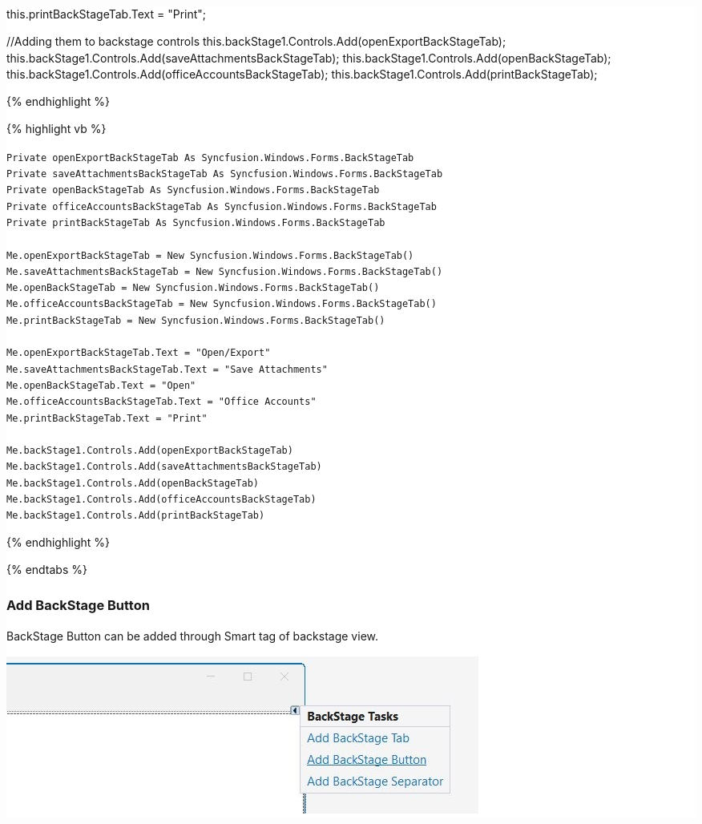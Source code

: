 this.printBackStageTab.Text = "Print";

//Adding them to backstage controls
this.backStage1.Controls.Add(openExportBackStageTab);
this.backStage1.Controls.Add(saveAttachmentsBackStageTab);
this.backStage1.Controls.Add(openBackStageTab);
this.backStage1.Controls.Add(officeAccountsBackStageTab);
this.backStage1.Controls.Add(printBackStageTab);

{% endhighlight %}

{% highlight vb %}

    Private openExportBackStageTab As Syncfusion.Windows.Forms.BackStageTab
    Private saveAttachmentsBackStageTab As Syncfusion.Windows.Forms.BackStageTab
    Private openBackStageTab As Syncfusion.Windows.Forms.BackStageTab
    Private officeAccountsBackStageTab As Syncfusion.Windows.Forms.BackStageTab
    Private printBackStageTab As Syncfusion.Windows.Forms.BackStageTab

    Me.openExportBackStageTab = New Syncfusion.Windows.Forms.BackStageTab()
    Me.saveAttachmentsBackStageTab = New Syncfusion.Windows.Forms.BackStageTab()
    Me.openBackStageTab = New Syncfusion.Windows.Forms.BackStageTab()
    Me.officeAccountsBackStageTab = New Syncfusion.Windows.Forms.BackStageTab()
    Me.printBackStageTab = New Syncfusion.Windows.Forms.BackStageTab()

    Me.openExportBackStageTab.Text = "Open/Export"
    Me.saveAttachmentsBackStageTab.Text = "Save Attachments"
    Me.openBackStageTab.Text = "Open"
    Me.officeAccountsBackStageTab.Text = "Office Accounts"
    Me.printBackStageTab.Text = "Print"

    Me.backStage1.Controls.Add(openExportBackStageTab)
    Me.backStage1.Controls.Add(saveAttachmentsBackStageTab)
    Me.backStage1.Controls.Add(openBackStageTab)
    Me.backStage1.Controls.Add(officeAccountsBackStageTab)
    Me.backStage1.Controls.Add(printBackStageTab)

{% endhighlight %}

{% endtabs %}

### Add BackStage Button

BackStage Button can be added through Smart tag of backstage view.

![Adding back stage button in WindowsForms Ribbon](getting_started_images/windowsforms-ribbon-adding-back-stage-button.jpg)
